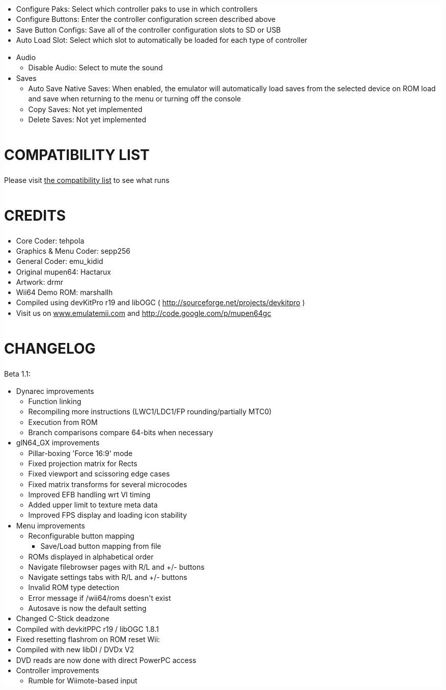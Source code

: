    * Configure Paks: Select which controller paks to use in which controllers
   * Configure Buttons: Enter the controller configuration screen described above
   * Save Button Configs: Save all of the controller configuration slots to SD or USB
   * Auto Load Slot: Select which slot to automatically be loaded for each type of controller
 - Audio
   * Disable Audio: Select to mute the sound
 - Saves
   * Auto Save Native Saves: When enabled, the emulator will automatically load
     saves from the selected device on ROM load and save when returning to the menu or
     turning off the console
   * Copy Saves: Not yet implemented
   * Delete Saves: Not yet implemented

# COMPATIBILITY LIST
 Please visit [the compatibility list](https://wiki.gbatemp.net/wiki/Wii64_Compatibility_List) to see what runs

# CREDITS
 * Core Coder: tehpola
 * Graphics & Menu Coder: sepp256
 * General Coder: emu_kidid
 * Original mupen64: Hactarux
 * Artwork: drmr
 * Wii64 Demo ROM: marshallh
 * Compiled using devKitPro r19 and libOGC
     ( http://sourceforge.net/projects/devkitpro )
 * Visit us on www.emulatemii.com and http://code.google.com/p/mupen64gc

# CHANGELOG
Beta 1.1:
   * Dynarec improvements
     + Function linking
     + Recompiling more instructions (LWC1/LDC1/FP rounding/partially MTC0)
     * Execution from ROM
     * Branch comparisons compare 64-bits when necessary
   * glN64_GX improvements
     + Pillar-boxing 'Force 16:9' mode
     * Fixed projection matrix for Rects
     * Fixed viewport and scissoring edge cases
     * Fixed matrix transforms for several microcodes
     * Improved EFB handling wrt VI timing
     * Added upper limit to texture meta data
     * Improved FPS display and loading icon stability
   * Menu improvements
     + Reconfigurable button mapping
       + Save/Load button mapping from file
     + ROMs displayed in alphabetical order
     + Navigate filebrowser pages with R/L and +/- buttons
     + Navigate settings tabs with R/L and +/- buttons
     + Invalid ROM type detection
     + Error message if /wii64/roms doesn't exist
     * Autosave is now the default setting
   * Changed C-Stick deadzone
   * Compiled with devkitPPC r19 / libOGC 1.8.1
   * Fixed resetting flashrom on ROM reset
 Wii:
   * Compiled with new libDI / DVDx V2
   * DVD reads are now done with direct PowerPC access
   * Controller improvements
     + Rumble for Wiimote-based input